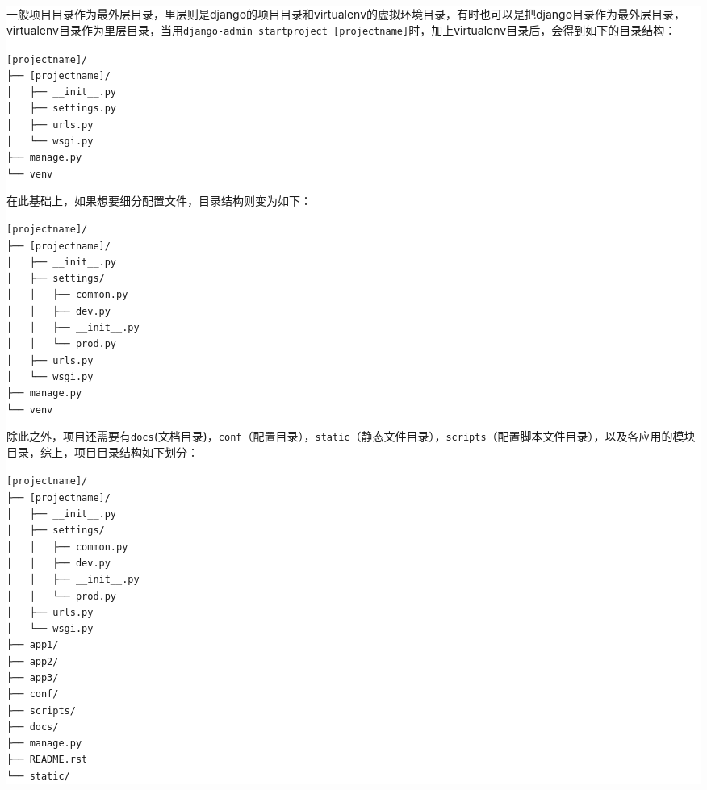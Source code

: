 一般项目目录作为最外层目录，里层则是django的项目目录和virtualenv的虚拟环境目录，有时也可以是把django目录作为最外层目录，virtualenv目录作为里层目录，当用`django-admin startproject [projectname]`时，加上virtualenv目录后，会得到如下的目录结构：

```
[projectname]/
├── [projectname]/
│   ├── __init__.py
│   ├── settings.py
│   ├── urls.py
│   └── wsgi.py
├── manage.py
└── venv
```

在此基础上，如果想要细分配置文件，目录结构则变为如下：

```
[projectname]/
├── [projectname]/
│   ├── __init__.py
│   ├── settings/
│   │   ├── common.py
│   │   ├── dev.py
│   │   ├── __init__.py
│   │   └── prod.py
│   ├── urls.py
│   └── wsgi.py
├── manage.py
└── venv
```

除此之外，项目还需要有`docs`(文档目录)，`conf`（配置目录），`static`（静态文件目录），`scripts`（配置脚本文件目录），以及各应用的模块目录，综上，项目目录结构如下划分：

```
[projectname]/
├── [projectname]/
│   ├── __init__.py
│   ├── settings/
│   │   ├── common.py
│   │   ├── dev.py
│   │   ├── __init__.py
│   │   └── prod.py
│   ├── urls.py
│   └── wsgi.py
├── app1/
├── app2/
├── app3/
├── conf/
├── scripts/
├── docs/
├── manage.py
├── README.rst
└── static/

```
